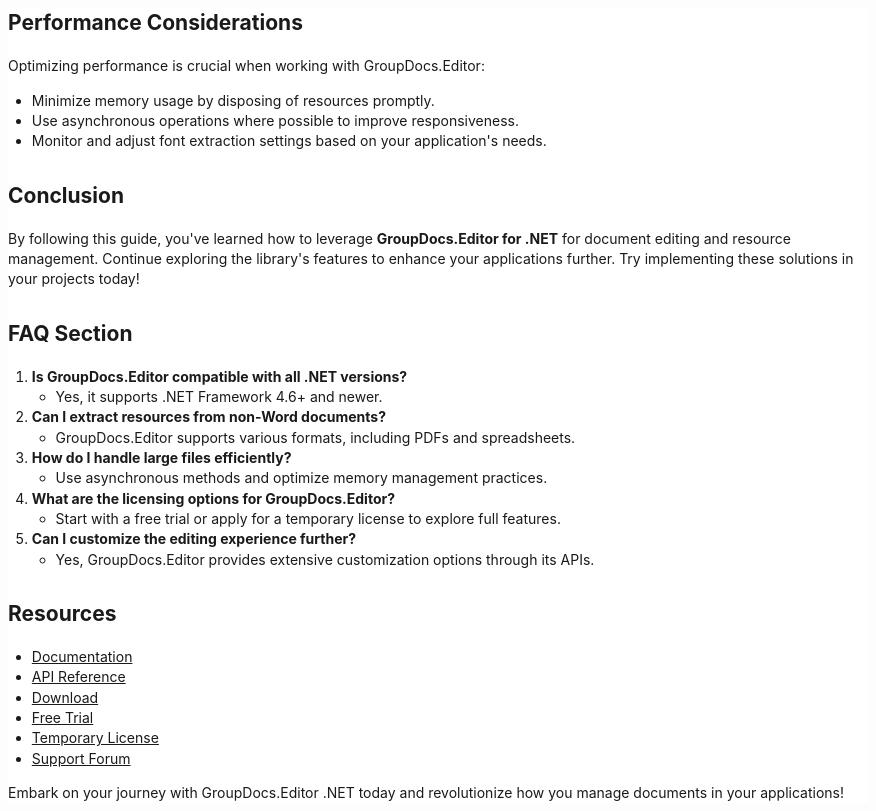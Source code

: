 ## Performance Considerations
Optimizing performance is crucial when working with GroupDocs.Editor:
- Minimize memory usage by disposing of resources promptly.
- Use asynchronous operations where possible to improve responsiveness.
- Monitor and adjust font extraction settings based on your application's needs.

## Conclusion
By following this guide, you've learned how to leverage **GroupDocs.Editor for .NET** for document editing and resource management. Continue exploring the library's features to enhance your applications further. Try implementing these solutions in your projects today!

## FAQ Section
1. **Is GroupDocs.Editor compatible with all .NET versions?**
   - Yes, it supports .NET Framework 4.6+ and newer.
2. **Can I extract resources from non-Word documents?**
   - GroupDocs.Editor supports various formats, including PDFs and spreadsheets.
3. **How do I handle large files efficiently?**
   - Use asynchronous methods and optimize memory management practices.
4. **What are the licensing options for GroupDocs.Editor?**
   - Start with a free trial or apply for a temporary license to explore full features.
5. **Can I customize the editing experience further?**
   - Yes, GroupDocs.Editor provides extensive customization options through its APIs.

## Resources
- [Documentation](https://docs.groupdocs.com/editor/net/)
- [API Reference](https://reference.groupdocs.com/editor/net/)
- [Download](https://releases.groupdocs.com/editor/net/)
- [Free Trial](https://releases.groupdocs.com/editor/net/)
- [Temporary License](https://purchase.groupdocs.com/temporary-license)
- [Support Forum](https://forum.groupdocs.com/c/editor/)

Embark on your journey with GroupDocs.Editor .NET today and revolutionize how you manage documents in your applications!

